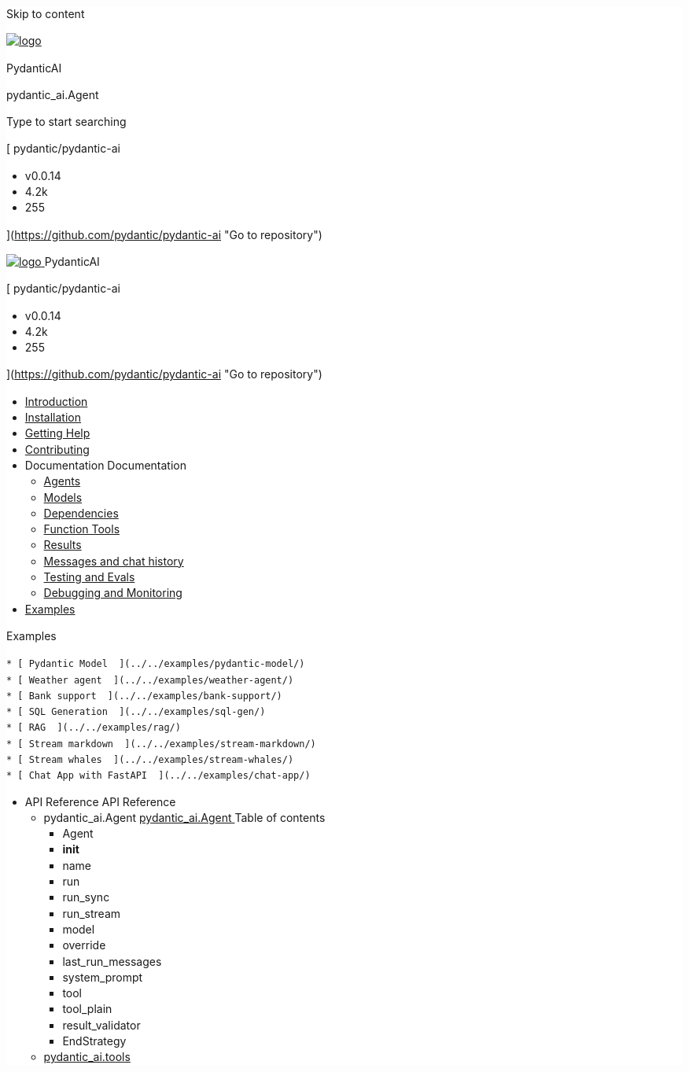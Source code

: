 Skip to content

[ ![logo](../../img/logo-white.svg) ](../.. "PydanticAI")

PydanticAI

pydantic_ai.Agent

Type to start searching

[ pydantic/pydantic-ai

  * v0.0.14
  * 4.2k
  * 255

](https://github.com/pydantic/pydantic-ai "Go to repository")

[ ![logo](../../img/logo-white.svg) ](../.. "PydanticAI") PydanticAI

[ pydantic/pydantic-ai

  * v0.0.14
  * 4.2k
  * 255

](https://github.com/pydantic/pydantic-ai "Go to repository")

  * [ Introduction  ](../..)
  * [ Installation  ](../../install/)
  * [ Getting Help  ](../../help/)
  * [ Contributing  ](../../contributing/)
  * Documentation  Documentation 
    * [ Agents  ](../../agents/)
    * [ Models  ](../../models/)
    * [ Dependencies  ](../../dependencies/)
    * [ Function Tools  ](../../tools/)
    * [ Results  ](../../results/)
    * [ Messages and chat history  ](../../message-history/)
    * [ Testing and Evals  ](../../testing-evals/)
    * [ Debugging and Monitoring  ](../../logfire/)
  * [ Examples  ](../../examples/)

Examples

    * [ Pydantic Model  ](../../examples/pydantic-model/)
    * [ Weather agent  ](../../examples/weather-agent/)
    * [ Bank support  ](../../examples/bank-support/)
    * [ SQL Generation  ](../../examples/sql-gen/)
    * [ RAG  ](../../examples/rag/)
    * [ Stream markdown  ](../../examples/stream-markdown/)
    * [ Stream whales  ](../../examples/stream-whales/)
    * [ Chat App with FastAPI  ](../../examples/chat-app/)
  * API Reference  API Reference 
    * pydantic_ai.Agent  [ pydantic_ai.Agent  ](./) Table of contents 
      * Agent 
      * __init__ 
      * name 
      * run 
      * run_sync 
      * run_stream 
      * model 
      * override 
      * last_run_messages 
      * system_prompt 
      * tool 
      * tool_plain 
      * result_validator 
      * EndStrategy 
    * [ pydantic_ai.tools  ](../tools/)